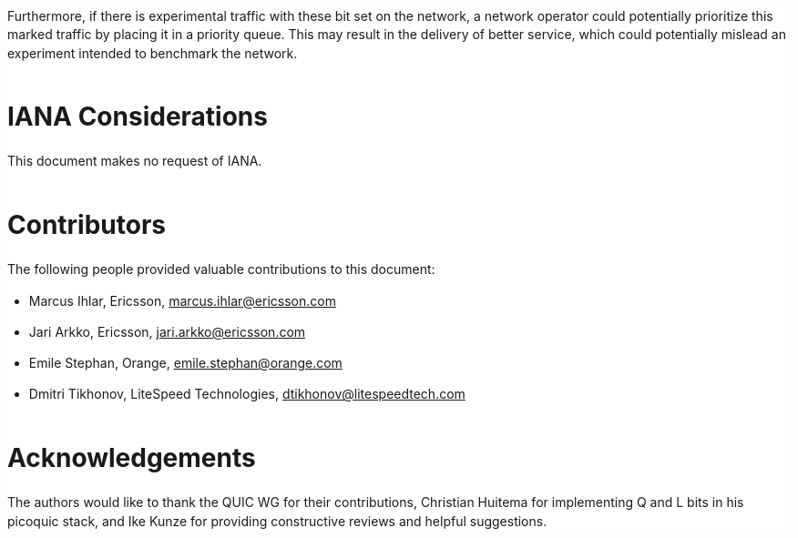 Furthermore, if there is experimental traffic with these bit set on the network,
a network operator could potentially prioritize this marked traffic by placing it
in a priority queue. This may result in the delivery of better service, which
could potentially mislead an experiment intended to benchmark the network.


# IANA Considerations

This document makes no request of IANA.

# Contributors
The following people provided valuable contributions to this document:

* Marcus Ihlar, Ericsson, marcus.ihlar@ericsson.com

* Jari Arkko, Ericsson, jari.arkko@ericsson.com

* Emile Stephan, Orange, emile.stephan@orange.com

* Dmitri Tikhonov, LiteSpeed Technologies, dtikhonov@litespeedtech.com

# Acknowledgements

The authors would like to thank the QUIC WG for their contributions, Christian
Huitema for implementing Q and L bits in his picoquic stack, and Ike Kunze for
providing constructive reviews and helpful suggestions.
